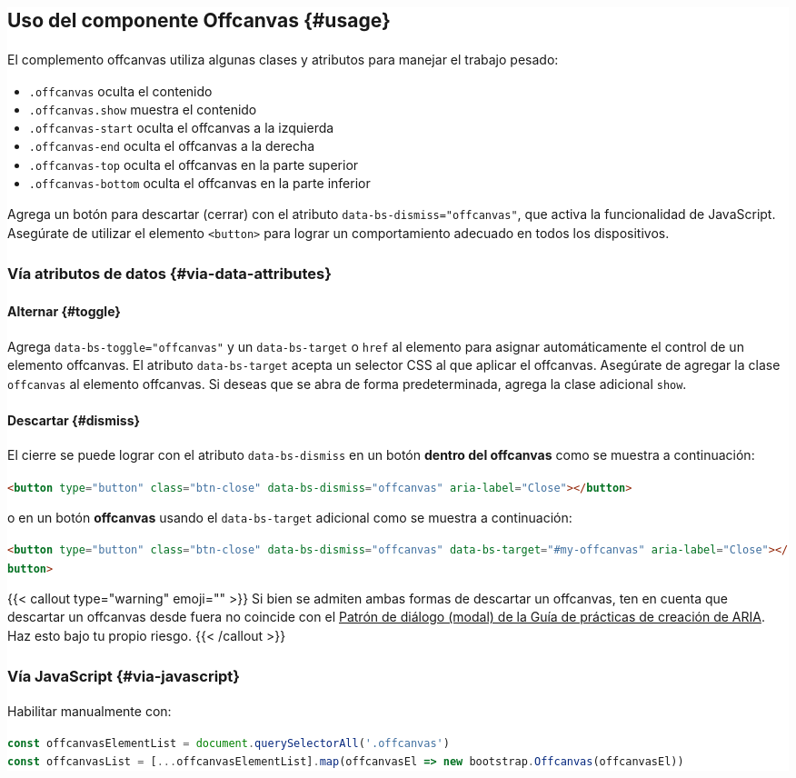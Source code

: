 Uso del componente Offcanvas {#usage}
-------------

El complemento offcanvas utiliza algunas clases y atributos para manejar el trabajo pesado:

* `.offcanvas` oculta el contenido
* `.offcanvas.show` muestra el contenido
* `.offcanvas-start` oculta el offcanvas a la izquierda
* `.offcanvas-end` oculta el offcanvas a la derecha
* `.offcanvas-top` oculta el offcanvas en la parte superior
* `.offcanvas-bottom` oculta el offcanvas en la parte inferior

Agrega un botón para descartar (cerrar) con el atributo `data-bs-dismiss="offcanvas"`, que activa la funcionalidad de JavaScript. Asegúrate de utilizar el elemento `<button>` para lograr un comportamiento adecuado en todos los dispositivos.

### Vía atributos de datos {#via-data-attributes}

#### Alternar {#toggle}

Agrega `data-bs-toggle="offcanvas"` y un `data-bs-target` o `href` al elemento para asignar automáticamente el control de un elemento offcanvas. El atributo `data-bs-target` acepta un selector CSS al que aplicar el offcanvas. Asegúrate de agregar la clase `offcanvas` al elemento offcanvas. Si deseas que se abra de forma predeterminada, agrega la clase adicional `show`.

#### Descartar {#dismiss}

El cierre se puede lograr con el atributo `data-bs-dismiss` en un botón **dentro del offcanvas** como se muestra a continuación:

```html {filename="HTML"}
<button type="button" class="btn-close" data-bs-dismiss="offcanvas" aria-label="Close"></button>
```

o en un botón **offcanvas** usando el `data-bs-target` adicional como se muestra a continuación:

```html {filename="HTML"}
<button type="button" class="btn-close" data-bs-dismiss="offcanvas" data-bs-target="#my-offcanvas" aria-label="Close"></button>
```

{{< callout type="warning" emoji="" >}}
Si bien se admiten ambas formas de descartar un offcanvas, ten en cuenta que descartar un offcanvas desde fuera no coincide con el [Patrón de diálogo (modal) de la Guía de prácticas de creación de ARIA](https://www.w3.org/WAI/ARIA/apg/patterns/dialogmodal). Haz esto bajo tu propio riesgo.
{{< /callout >}}

### Vía JavaScript {#via-javascript}

Habilitar manualmente con:

```javascript {filename="JavaScript"}
const offcanvasElementList = document.querySelectorAll('.offcanvas')
const offcanvasList = [...offcanvasElementList].map(offcanvasEl => new bootstrap.Offcanvas(offcanvasEl))
```
